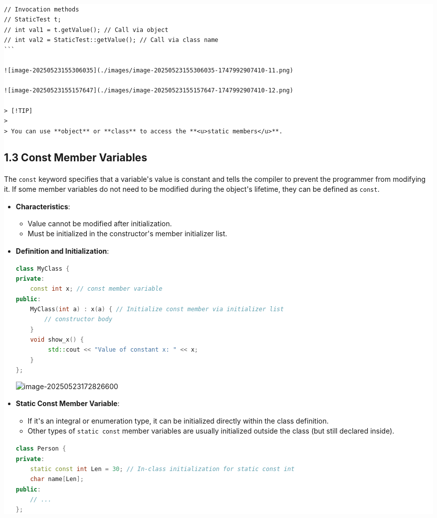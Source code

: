     // Invocation methods
    // StaticTest t;
    // int val1 = t.getValue(); // Call via object
    // int val2 = StaticTest::getValue(); // Call via class name
    ```

    ![image-20250523155306035](./images/image-20250523155306035-1747992907410-11.png)
    
    ![image-20250523155157647](./images/image-20250523155157647-1747992907410-12.png)
    
    > [!TIP]
    >
    > You can use **object** or **class** to access the **<u>static members</u>**.

## 1.3 Const Member Variables

The `const` keyword specifies that a variable's value is constant and tells the compiler to prevent the programmer from modifying it. If some member variables do not need to be modified during the object's lifetime, they can be defined as `const`.

- **Characteristics**:

    - Value cannot be modified after initialization.
    - Must be initialized in the constructor's member initializer list.

- **Definition and Initialization**:

    ```cpp
    class MyClass {
    private:
        const int x; // const member variable
    public:
        MyClass(int a) : x(a) { // Initialize const member via initializer list
            // constructor body
        }
        void show_x() {
             std::cout << "Value of constant x: " << x;
        }
    };
    ```

    ![image-20250523172826600](./images/image-20250523172826600.png)

- **Static Const Member Variable**:

    - If it's an integral or enumeration type, it can be initialized directly within the class definition.
    - Other types of `static const` member variables are usually initialized outside the class (but still declared inside).

    ~~~cpp
    class Person {
    private:
        static const int Len = 30; // In-class initialization for static const int
        char name[Len];
    public:
        // ...
    };
    
